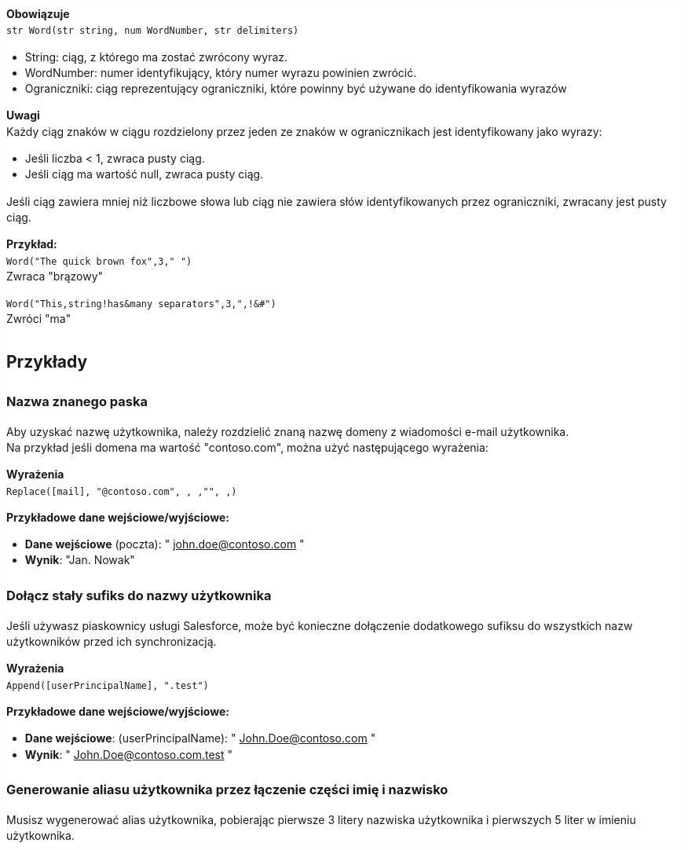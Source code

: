 **Obowiązuje**  
`str Word(str string, num WordNumber, str delimiters)`

* String: ciąg, z którego ma zostać zwrócony wyraz.
* WordNumber: numer identyfikujący, który numer wyrazu powinien zwrócić.
* Ograniczniki: ciąg reprezentujący ograniczniki, które powinny być używane do identyfikowania wyrazów

**Uwagi**  
Każdy ciąg znaków w ciągu rozdzielony przez jeden ze znaków w ogranicznikach jest identyfikowany jako wyrazy:

* Jeśli liczba < 1, zwraca pusty ciąg.
* Jeśli ciąg ma wartość null, zwraca pusty ciąg.

Jeśli ciąg zawiera mniej niż liczbowe słowa lub ciąg nie zawiera słów identyfikowanych przez ograniczniki, zwracany jest pusty ciąg.

**Przykład:**  
`Word("The quick brown fox",3," ")`  
Zwraca "brązowy"

`Word("This,string!has&many separators",3,",!&#")`  
Zwróci "ma"

## <a name="examples"></a>Przykłady
### <a name="strip-known-domain-name"></a>Nazwa znanego paska
Aby uzyskać nazwę użytkownika, należy rozdzielić znaną nazwę domeny z wiadomości e-mail użytkownika. <br>
Na przykład jeśli domena ma wartość "contoso.com", można użyć następującego wyrażenia:

**Wyrażenia** <br>
`Replace([mail], "@contoso.com", , ,"", ,)`

**Przykładowe dane wejściowe/wyjściowe:** <br>

* **Dane wejściowe** (poczta): " john.doe@contoso.com "
* **Wynik**: "Jan. Nowak"

### <a name="append-constant-suffix-to-user-name"></a>Dołącz stały sufiks do nazwy użytkownika
Jeśli używasz piaskownicy usługi Salesforce, może być konieczne dołączenie dodatkowego sufiksu do wszystkich nazw użytkowników przed ich synchronizacją.

**Wyrażenia** <br>
`Append([userPrincipalName], ".test")`

**Przykładowe dane wejściowe/wyjściowe:** <br>

* **Dane wejściowe**: (userPrincipalName): " John.Doe@contoso.com "
* **Wynik**: " John.Doe@contoso.com.test "

### <a name="generate-user-alias-by-concatenating-parts-of-first-and-last-name"></a>Generowanie aliasu użytkownika przez łączenie części imię i nazwisko
Musisz wygenerować alias użytkownika, pobierając pierwsze 3 litery nazwiska użytkownika i pierwszych 5 liter w imieniu użytkownika.
